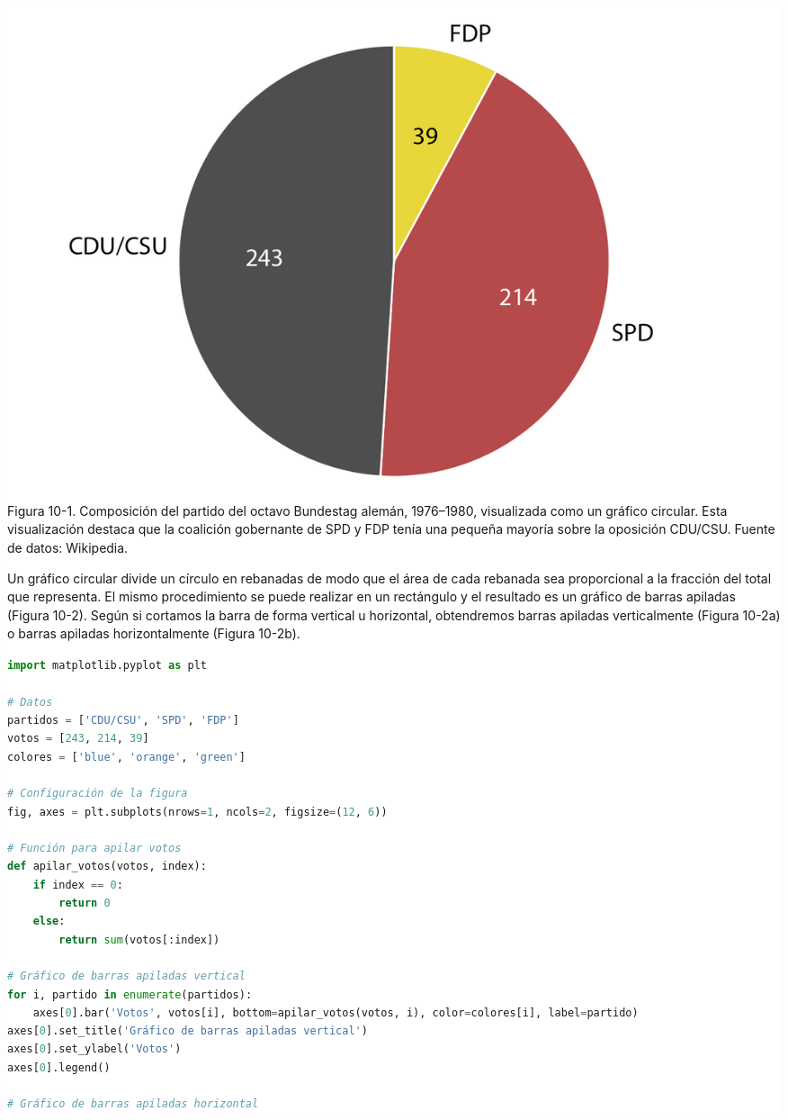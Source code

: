 ![Figura 10-1. Composición del partido del octavo Bundestag alemán, 1976–1980, visualizada como un gráfico circular. Esta visualización destaca que la coalición gobernante de SPD y FDP tenía una pequeña mayoría sobre la oposición CDU/CSU. Fuente de datos: Wikipedia.](./imagenes/Untitled%2027.png)

Figura 10-1. Composición del partido del octavo Bundestag alemán, 1976–1980, visualizada como un gráfico circular. Esta visualización destaca que la coalición gobernante de SPD y FDP tenía una pequeña mayoría sobre la oposición CDU/CSU. Fuente de datos: Wikipedia.

Un gráfico circular divide un círculo en rebanadas de modo que el área de cada rebanada sea proporcional a la fracción del total que representa. El mismo procedimiento se puede realizar en un rectángulo y el resultado es un gráfico de barras apiladas (Figura 10-2). Según si cortamos la barra de forma vertical u horizontal, obtendremos barras apiladas verticalmente (Figura 10-2a) o barras apiladas  horizontalmente (Figura 10-2b).

```python
import matplotlib.pyplot as plt

# Datos
partidos = ['CDU/CSU', 'SPD', 'FDP']
votos = [243, 214, 39]
colores = ['blue', 'orange', 'green']

# Configuración de la figura
fig, axes = plt.subplots(nrows=1, ncols=2, figsize=(12, 6))

# Función para apilar votos
def apilar_votos(votos, index):
    if index == 0:
        return 0
    else:
        return sum(votos[:index])

# Gráfico de barras apiladas vertical
for i, partido in enumerate(partidos):
    axes[0].bar('Votos', votos[i], bottom=apilar_votos(votos, i), color=colores[i], label=partido)
axes[0].set_title('Gráfico de barras apiladas vertical')
axes[0].set_ylabel('Votos')
axes[0].legend()

# Gráfico de barras apiladas horizontal
```